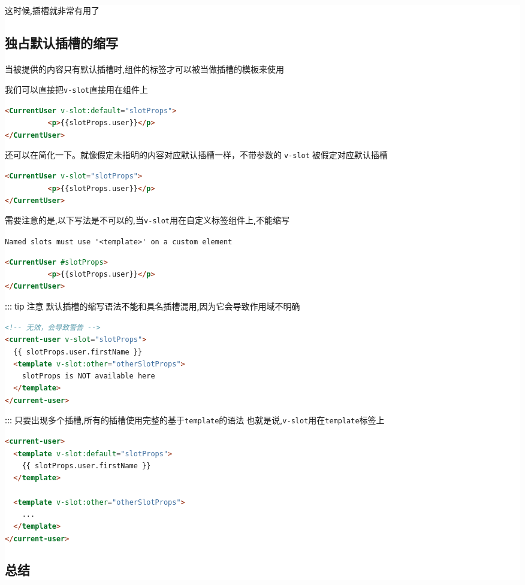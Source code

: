 这时候,插槽就非常有用了

## 独占默认插槽的缩写

当被提供的内容只有默认插槽时,组件的标签才可以被当做插槽的模板来使用

我们可以直接把`v-slot`直接用在组件上

```html
<CurrentUser v-slot:default="slotProps">
          <p>{{slotProps.user}}</p>
</CurrentUser>
```
还可以在简化一下。就像假定未指明的内容对应默认插槽一样，不带参数的 `v-slot` 被假定对应默认插槽
```html
<CurrentUser v-slot="slotProps">
          <p>{{slotProps.user}}</p>
</CurrentUser>
```
需要注意的是,以下写法是不可以的,当`v-slot`用在自定义标签组件上,不能缩写

`Named slots must use '<template>' on a custom element`
```html
<CurrentUser #slotProps>
          <p>{{slotProps.user}}</p>
</CurrentUser>
```
::: tip 注意
默认插槽的缩写语法不能和具名插槽混用,因为它会导致作用域不明确
```html
<!-- 无效，会导致警告 -->
<current-user v-slot="slotProps">
  {{ slotProps.user.firstName }}
  <template v-slot:other="otherSlotProps">
    slotProps is NOT available here
  </template>
</current-user>
```
:::
只要出现多个插槽,所有的插槽使用完整的基于`template`的语法
也就是说,`v-slot`用在`template`标签上
```html
<current-user>
  <template v-slot:default="slotProps">
    {{ slotProps.user.firstName }}
  </template>

  <template v-slot:other="otherSlotProps">
    ...
  </template>
</current-user>
```
## 总结
